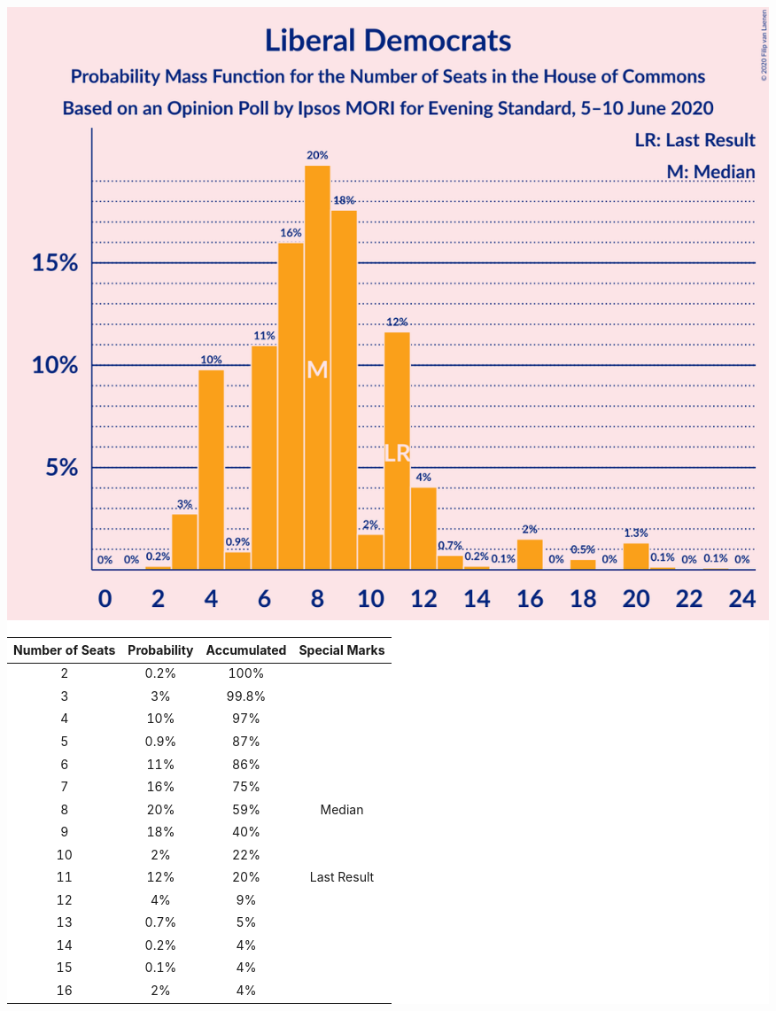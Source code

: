 ![Graph with seats probability mass function not yet produced](2020-06-10-IpsosMORI-seats-pmf-liberaldemocrats.png "Seats Probability Mass Function")

| Number of Seats | Probability | Accumulated | Special Marks |
|:---------------:|:-----------:|:-----------:|:-------------:|
| 2 | 0.2% | 100% |  |
| 3 | 3% | 99.8% |  |
| 4 | 10% | 97% |  |
| 5 | 0.9% | 87% |  |
| 6 | 11% | 86% |  |
| 7 | 16% | 75% |  |
| 8 | 20% | 59% | Median |
| 9 | 18% | 40% |  |
| 10 | 2% | 22% |  |
| 11 | 12% | 20% | Last Result |
| 12 | 4% | 9% |  |
| 13 | 0.7% | 5% |  |
| 14 | 0.2% | 4% |  |
| 15 | 0.1% | 4% |  |
| 16 | 2% | 4% |  |